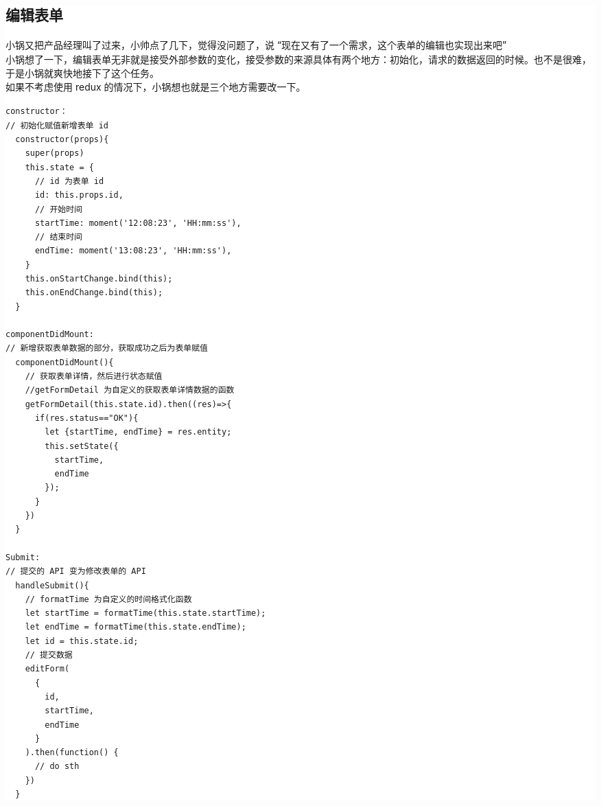 编辑表单
----

小锅又把产品经理叫了过来，小帅点了几下，觉得没问题了，说 “现在又有了一个需求，这个表单的编辑也实现出来吧”  
小锅想了一下，编辑表单无非就是接受外部参数的变化，接受参数的来源具体有两个地方：初始化，请求的数据返回的时候。也不是很难，于是小锅就爽快地接下了这个任务。  
如果不考虑使用 redux 的情况下，小锅想也就是三个地方需要改一下。

```
constructor：
// 初始化赋值新增表单 id
  constructor(props){
    super(props)
    this.state = {
      // id 为表单 id
      id: this.props.id,
      // 开始时间
      startTime: moment('12:08:23', 'HH:mm:ss'),
      // 结束时间
      endTime: moment('13:08:23', 'HH:mm:ss'),
    }
    this.onStartChange.bind(this);
    this.onEndChange.bind(this);
  }

componentDidMount:
// 新增获取表单数据的部分，获取成功之后为表单赋值
  componentDidMount(){
    // 获取表单详情，然后进行状态赋值
    //getFormDetail 为自定义的获取表单详情数据的函数
    getFormDetail(this.state.id).then((res)=>{
      if(res.status=="OK"){
        let {startTime, endTime} = res.entity;
        this.setState({
          startTime,
          endTime
        });
      }
    })
  }

Submit:
// 提交的 API 变为修改表单的 API
  handleSubmit(){
    // formatTime 为自定义的时间格式化函数
    let startTime = formatTime(this.state.startTime);
    let endTime = formatTime(this.state.endTime);
    let id = this.state.id;
    // 提交数据
    editForm(
      {
        id,
        startTime,
        endTime
      }
    ).then(function() {
      // do sth
    })
  }
```
